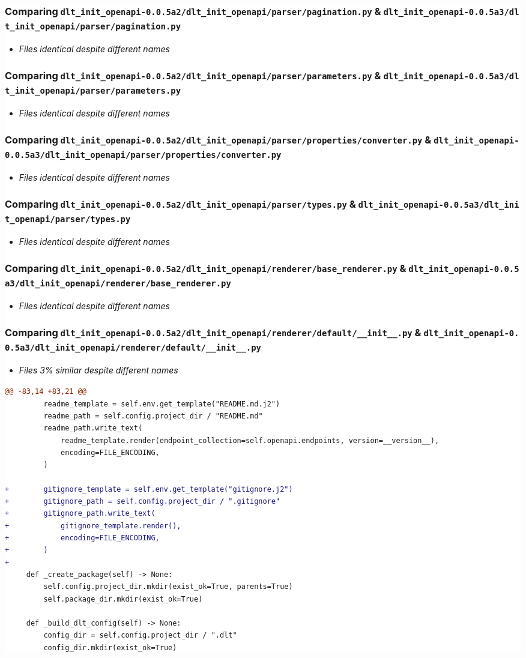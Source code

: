 ### Comparing `dlt_init_openapi-0.0.5a2/dlt_init_openapi/parser/pagination.py` & `dlt_init_openapi-0.0.5a3/dlt_init_openapi/parser/pagination.py`

 * *Files identical despite different names*

### Comparing `dlt_init_openapi-0.0.5a2/dlt_init_openapi/parser/parameters.py` & `dlt_init_openapi-0.0.5a3/dlt_init_openapi/parser/parameters.py`

 * *Files identical despite different names*

### Comparing `dlt_init_openapi-0.0.5a2/dlt_init_openapi/parser/properties/converter.py` & `dlt_init_openapi-0.0.5a3/dlt_init_openapi/parser/properties/converter.py`

 * *Files identical despite different names*

### Comparing `dlt_init_openapi-0.0.5a2/dlt_init_openapi/parser/types.py` & `dlt_init_openapi-0.0.5a3/dlt_init_openapi/parser/types.py`

 * *Files identical despite different names*

### Comparing `dlt_init_openapi-0.0.5a2/dlt_init_openapi/renderer/base_renderer.py` & `dlt_init_openapi-0.0.5a3/dlt_init_openapi/renderer/base_renderer.py`

 * *Files identical despite different names*

### Comparing `dlt_init_openapi-0.0.5a2/dlt_init_openapi/renderer/default/__init__.py` & `dlt_init_openapi-0.0.5a3/dlt_init_openapi/renderer/default/__init__.py`

 * *Files 3% similar despite different names*

```diff
@@ -83,14 +83,21 @@
         readme_template = self.env.get_template("README.md.j2")
         readme_path = self.config.project_dir / "README.md"
         readme_path.write_text(
             readme_template.render(endpoint_collection=self.openapi.endpoints, version=__version__),
             encoding=FILE_ENCODING,
         )
 
+        gitignore_template = self.env.get_template("gitignore.j2")
+        gitignore_path = self.config.project_dir / ".gitignore"
+        gitignore_path.write_text(
+            gitignore_template.render(),
+            encoding=FILE_ENCODING,
+        )
+
     def _create_package(self) -> None:
         self.config.project_dir.mkdir(exist_ok=True, parents=True)
         self.package_dir.mkdir(exist_ok=True)
 
     def _build_dlt_config(self) -> None:
         config_dir = self.config.project_dir / ".dlt"
         config_dir.mkdir(exist_ok=True)
```
